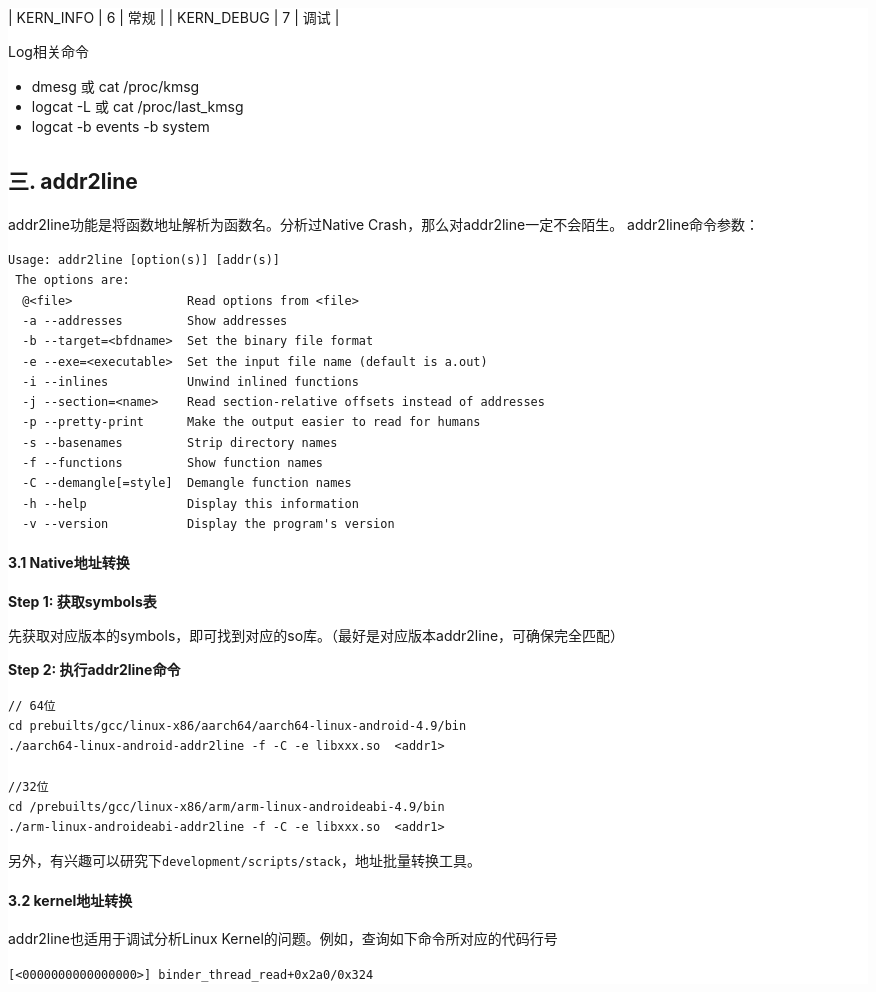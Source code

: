 | KERN_INFO    | 6    | 常规     |
| KERN_DEBUG   | 7    | 调试     |

Log相关命令

- dmesg 或 cat /proc/kmsg
- logcat -L 或 cat /proc/last_kmsg
- logcat -b events -b system

## 三. addr2line

addr2line功能是将函数地址解析为函数名。分析过Native Crash，那么对addr2line一定不会陌生。 addr2line命令参数：

```
Usage: addr2line [option(s)] [addr(s)]
 The options are:
  @<file>                Read options from <file>
  -a --addresses         Show addresses
  -b --target=<bfdname>  Set the binary file format
  -e --exe=<executable>  Set the input file name (default is a.out)
  -i --inlines           Unwind inlined functions
  -j --section=<name>    Read section-relative offsets instead of addresses
  -p --pretty-print      Make the output easier to read for humans
  -s --basenames         Strip directory names
  -f --functions         Show function names
  -C --demangle[=style]  Demangle function names
  -h --help              Display this information
  -v --version           Display the program's version
```

#### 3.1 Native地址转换

**Step 1: 获取symbols表**

先获取对应版本的symbols，即可找到对应的so库。（最好是对应版本addr2line，可确保完全匹配）

**Step 2: 执行addr2line命令**

```
// 64位
cd prebuilts/gcc/linux-x86/aarch64/aarch64-linux-android-4.9/bin
./aarch64-linux-android-addr2line -f -C -e libxxx.so  <addr1>

//32位
cd /prebuilts/gcc/linux-x86/arm/arm-linux-androideabi-4.9/bin
./arm-linux-androideabi-addr2line -f -C -e libxxx.so  <addr1>
```

另外，有兴趣可以研究下`development/scripts/stack`，地址批量转换工具。

#### 3.2 kernel地址转换

addr2line也适用于调试分析Linux Kernel的问题。例如，查询如下命令所对应的代码行号

```
[<0000000000000000>] binder_thread_read+0x2a0/0x324
```
